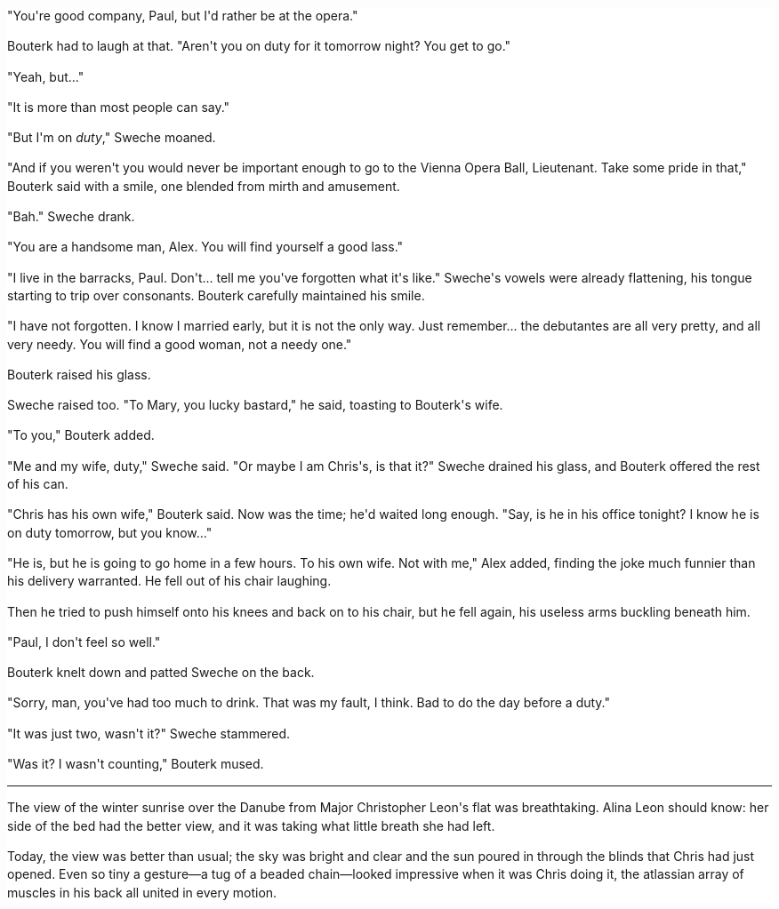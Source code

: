 "You're good company, Paul, but I'd rather be at the opera."

Bouterk had to laugh at that. "Aren't you on duty for it tomorrow night? You get to go."

"Yeah, but..."

"It is more than most people can say."

"But I'm on _duty_," Sweche moaned.

"And if you weren't you would never be important enough to go to the Vienna Opera Ball, Lieutenant. Take some pride in that," Bouterk said with a smile, one blended from mirth and amusement.

"Bah." Sweche drank.

"You are a handsome man, Alex. You will find yourself a good lass."

"I live in the barracks, Paul. Don't... tell me you've forgotten what it's like." Sweche's vowels were already flattening, his tongue starting to trip over consonants. Bouterk carefully maintained his smile.

"I have not forgotten. I know I married early, but it is not the only way. Just remember... the debutantes are all very pretty, and all very needy. You will find a good woman, not a needy one."

Bouterk raised his glass.

Sweche raised too. "To Mary, you lucky bastard," he said, toasting to Bouterk's wife.

"To you," Bouterk added.

"Me and my wife, duty," Sweche said. "Or maybe I am Chris's, is that it?" Sweche drained his glass, and Bouterk offered the rest of his can.

"Chris has his own wife," Bouterk said. Now was the time; he'd waited long enough. "Say, is he in his office tonight? I know he is on duty tomorrow, but you know..."

"He is, but he is going to go home in a few hours. To his own wife. Not with me," Alex added, finding the joke much funnier than his delivery warranted. He fell out of his chair laughing.

Then he tried to push himself onto his knees and back on to his chair, but he fell again, his useless arms buckling beneath him.

"Paul, I don't feel so well."

Bouterk knelt down and patted Sweche on the back.

"Sorry, man, you've had too much to drink. That was my fault, I think. Bad to do the day before a duty."

"It was just two, wasn't it?" Sweche stammered.

"Was it? I wasn't counting," Bouterk mused.

---

The view of the winter sunrise over the Danube from Major Christopher Leon's flat was breathtaking. Alina Leon should know: her side of the bed had the better view, and it was taking what little breath she had left.

Today, the view was better than usual; the sky was bright and clear and the sun poured in through the blinds that Chris had just opened. Even so tiny a gesture—a tug of a beaded chain—looked impressive when it was Chris doing it, the atlassian array of muscles in his back all united in every motion.
